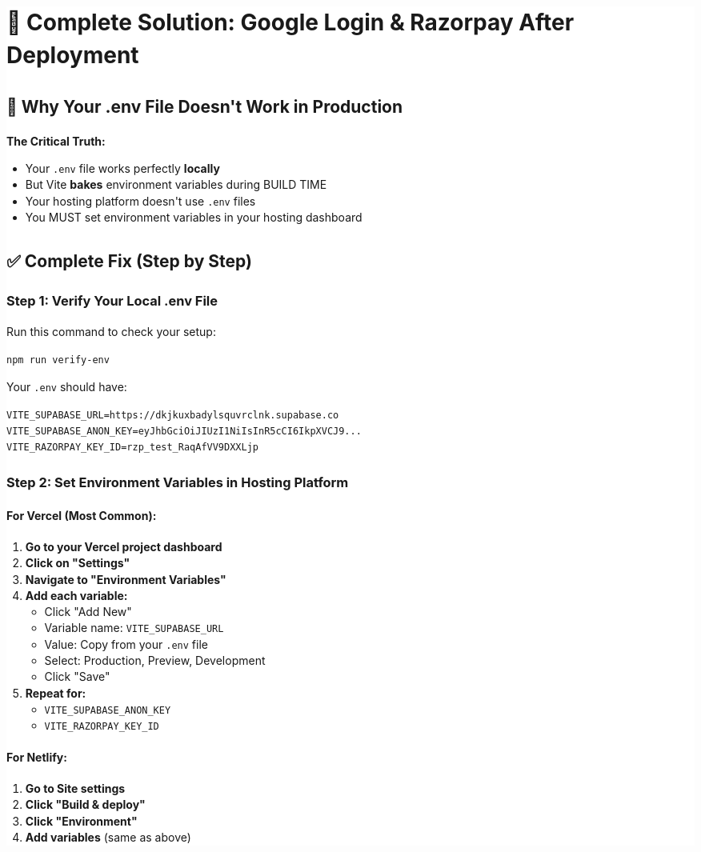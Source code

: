 # 🎯 Complete Solution: Google Login & Razorpay After Deployment

## 🚨 Why Your .env File Doesn't Work in Production

**The Critical Truth:**
- Your `.env` file works perfectly **locally**
- But Vite **bakes** environment variables during BUILD TIME
- Your hosting platform doesn't use `.env` files
- You MUST set environment variables in your hosting dashboard

## ✅ Complete Fix (Step by Step)

### Step 1: Verify Your Local .env File

Run this command to check your setup:
```bash
npm run verify-env
```

Your `.env` should have:
```env
VITE_SUPABASE_URL=https://dkjkuxbadylsquvrclnk.supabase.co
VITE_SUPABASE_ANON_KEY=eyJhbGciOiJIUzI1NiIsInR5cCI6IkpXVCJ9...
VITE_RAZORPAY_KEY_ID=rzp_test_RaqAfVV9DXXLjp
```

### Step 2: Set Environment Variables in Hosting Platform

#### **For Vercel (Most Common):**

1. **Go to your Vercel project dashboard**
2. **Click on "Settings"**
3. **Navigate to "Environment Variables"**
4. **Add each variable:**
   - Click "Add New"
   - Variable name: `VITE_SUPABASE_URL`
   - Value: Copy from your `.env` file
   - Select: Production, Preview, Development
   - Click "Save"
5. **Repeat for:**
   - `VITE_SUPABASE_ANON_KEY`
   - `VITE_RAZORPAY_KEY_ID`

#### **For Netlify:**

1. **Go to Site settings**
2. **Click "Build & deploy"**
3. **Click "Environment"**
4. **Add variables** (same as above)
